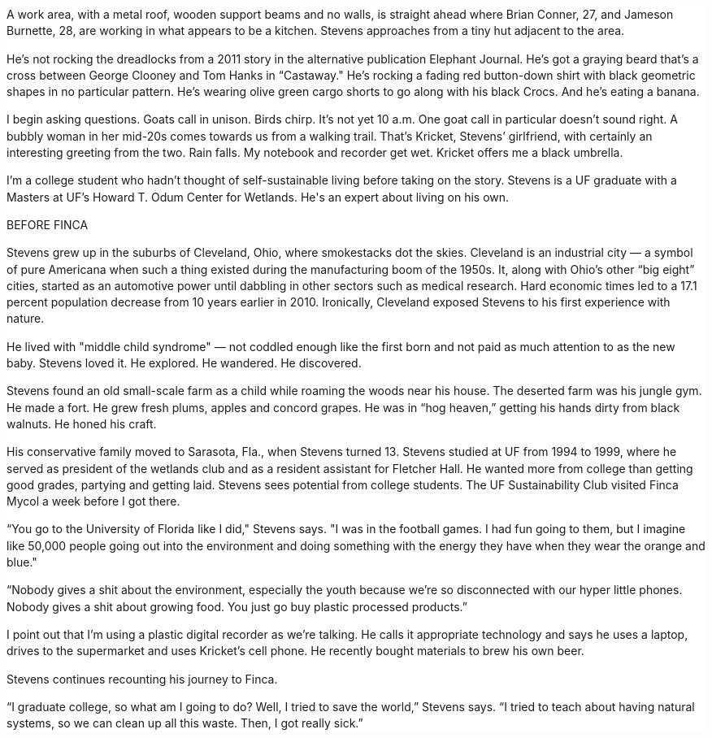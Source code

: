 A work area, with a metal roof, wooden support beams and no walls, is straight ahead where Brian Conner, 27, and Jameson Burnette, 28, are working in what appears to be a kitchen. Stevens approaches from a tiny hut adjacent to the area.

He’s not rocking the dreadlocks from a 2011 story in the alternative publication Elephant Journal. He’s got a graying beard that’s a cross between George Clooney and Tom Hanks in “Castaway." He’s rocking a fading red button-down shirt with black geometric shapes in no particular pattern. He’s wearing olive green cargo shorts to go along with his black Crocs. And he’s eating a banana.

I begin asking questions. Goats call in unison. Birds chirp. It’s not yet 10 a.m. One goat call in particular doesn’t sound right. A bubbly woman in her mid-20s comes towards us from a walking trail. That’s Kricket, Stevens’ girlfriend, with certainly an interesting greeting from the two. Rain falls. My notebook and recorder get wet. Kricket offers me a black umbrella.

I’m a college student who hadn’t thought of self-sustainable living before taking on the story. Stevens is a UF graduate with a Masters at UF’s Howard T. Odum Center for Wetlands. He's an expert about living on his own.

BEFORE FINCA

Stevens grew up in the suburbs of Cleveland, Ohio, where smokestacks dot the skies. Cleveland is an industrial city — a symbol of pure Americana when such a thing existed during the manufacturing boom of the 1950s.  It, along with Ohio’s other “big eight” cities, started as an automotive power until dabbling in other sectors such as medical research. Hard economic times led to a 17.1 percent population decrease from 10 years earlier in 2010. Ironically, Cleveland exposed Stevens to his first experience with nature.

He lived with "middle child syndrome"  — not coddled enough like the first born and not paid as much attention to as the new baby. Stevens loved it. He explored. He wandered. He discovered.

Stevens found an old small-scale farm as a child while roaming the woods near his house. The deserted farm was his jungle gym. He made a fort. He grew fresh plums, apples and concord grapes. He was in “hog heaven,” getting his hands dirty from black walnuts. He honed his craft.

His conservative family moved to Sarasota, Fla., when Stevens turned 13. Stevens studied at UF from 1994 to 1999, where he served as president of the wetlands club and as a resident assistant for Fletcher Hall. He wanted more from college than getting good grades, partying and getting laid. Stevens sees potential from college students. The UF Sustainability Club visited Finca Mycol a week before I got there.

“You go to the University of Florida like I did," Stevens says. "I was in the football games. I had fun going to them, but I imagine like 50,000 people going out into the environment and doing something with the energy they have when they wear the orange and blue." 

“Nobody gives a shit about the environment, especially the youth because we’re so disconnected with our hyper little phones. Nobody gives a shit about growing food. You just go buy plastic processed products.” 

I point out that I’m using a plastic digital recorder as we’re talking. He calls it appropriate technology and says he uses a laptop, drives to the supermarket and uses Kricket’s cell phone. He recently bought materials to brew his own beer. 

Stevens continues recounting his journey to Finca.

“I graduate college, so what am I going to do? Well, I tried to save the world,” Stevens says. “I tried to teach about having natural systems, so we can clean up all this waste. Then, I got really sick.”
